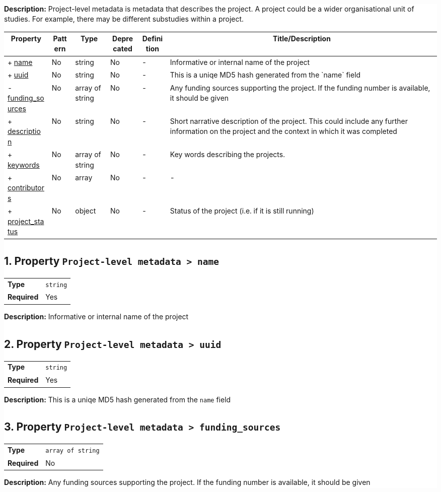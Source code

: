 **Description:** Project-level metadata is metadata that describes the project. A project could be a wider organisational unit of studies. For example, there may be different substudies within a project.

| Property                               | Pattern | Type            | Deprecated | Definition | Title/Description                                                                                                                               |
| -------------------------------------- | ------- | --------------- | ---------- | ---------- | ----------------------------------------------------------------------------------------------------------------------------------------------- |
| + [name](#name )                       | No      | string          | No         | -          | Informative or internal name of the project                                                                                                     |
| + [uuid](#uuid )                       | No      | string          | No         | -          | This is a uniqe MD5 hash generated from the \`name\` field                                                                                      |
| - [funding_sources](#funding_sources ) | No      | array of string | No         | -          | Any funding sources supporting the project. If the funding number is available, it should be given                                              |
| + [description](#description )         | No      | string          | No         | -          | Short narrative description of the project. This could include any further information on the project and the context in which it was completed |
| + [keywords](#keywords )               | No      | array of string | No         | -          | Key words describing the projects.                                                                                                              |
| + [contributors](#contributors )       | No      | array           | No         | -          | -                                                                                                                                               |
| + [project_status](#project_status )   | No      | object          | No         | -          | Status of the project (i.e. if it is still running)                                                                                             |

## <a name="name"></a>1. Property `Project-level metadata > name`

|              |          |
| ------------ | -------- |
| **Type**     | `string` |
| **Required** | Yes      |

**Description:** Informative or internal name of the project

## <a name="uuid"></a>2. Property `Project-level metadata > uuid`

|              |          |
| ------------ | -------- |
| **Type**     | `string` |
| **Required** | Yes      |

**Description:** This is a uniqe MD5 hash generated from the `name` field

## <a name="funding_sources"></a>3. Property `Project-level metadata > funding_sources`

|              |                   |
| ------------ | ----------------- |
| **Type**     | `array of string` |
| **Required** | No                |

**Description:** Any funding sources supporting the project. If the funding number is available, it should be given
